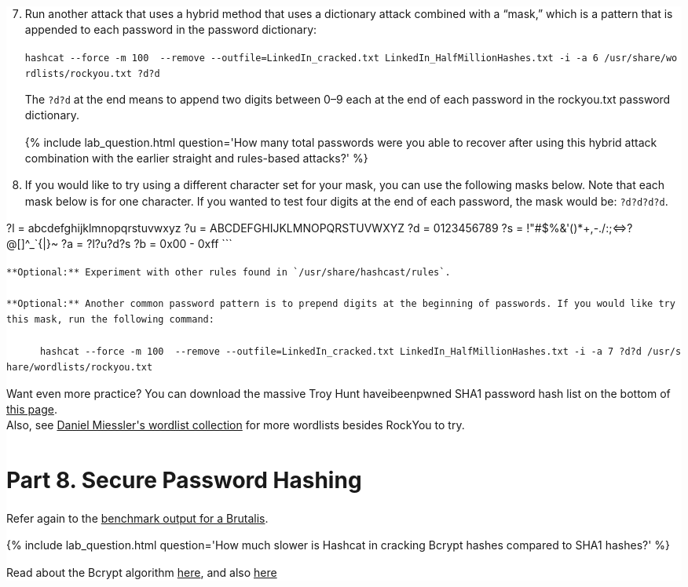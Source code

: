 

7.  Run another attack that uses a hybrid method that uses a dictionary attack combined with a “mask,” which is a pattern that is appended to each password in the password dictionary:

        hashcat --force -m 100  --remove --outfile=LinkedIn_cracked.txt LinkedIn_HalfMillionHashes.txt -i -a 6 /usr/share/wordlists/rockyou.txt ?d?d

    The `?d?d` at the end means to append two digits between 0–9 each at the end of each password in the rockyou.txt password dictionary.

    {% include lab_question.html question='How many total passwords were you able to recover after using this hybrid attack combination with the earlier straight and rules-based attacks?' %}




8.  If you would like to try using a different character set for your mask, you
    can use the following masks below. Note that each mask below is for one
    character. If you wanted to test four digits at the end of each password,
    the mask would be: `?d?d?d?d`.

    ```
?l = abcdefghijklmnopqrstuvwxyz
?u = ABCDEFGHIJKLMNOPQRSTUVWXYZ
?d = 0123456789
?s =  !"#$%&amp;'()*+,-./:;&lt;=&gt;?@[\]^_`{|}~
?a = ?l?u?d?s
?b = 0x00 - 0xff
    ```

    **Optional:** Experiment with other rules found in `/usr/share/hashcast/rules`.

    **Optional:** Another common password pattern is to prepend digits at the beginning of passwords. If you would like try this mask, run the following command:

          hashcat --force -m 100  --remove --outfile=LinkedIn_cracked.txt LinkedIn_HalfMillionHashes.txt -i -a 7 ?d?d /usr/share/wordlists/rockyou.txt


<div class='alert alert-info'>Want even more practice? You can download the massive Troy Hunt haveibeenpwned SHA1 password hash list
on the bottom of <a href='https://haveibeenpwned.com/Passwords'>this page</a>.</div>

<div class='alert alert-info'>Also, see <a href='https://github.com/danielmiessler/SecLists/tree/master/Passwords'>Daniel Miessler's wordlist collection</a> for more wordlists besides RockYou to try.</div>




# Part 8. Secure Password Hashing

Refer again to the [benchmark output for a Brutalis](https://gist.github.com/epixoip/a83d38f412b4737e99bbef804a270c40).

{% include lab_question.html question='How much slower is Hashcat in cracking Bcrypt hashes compared to SHA1 hashes?' %}

Read about the Bcrypt algorithm [here](https://en.wikipedia.org/wiki/Bcrypt#Algorithm), and also [here](https://stackoverflow.com/questions/6832445/how-can-bcrypt-have-built-in-salts)


[^1]: The studentappcentre.com link was vetted and recommended by a